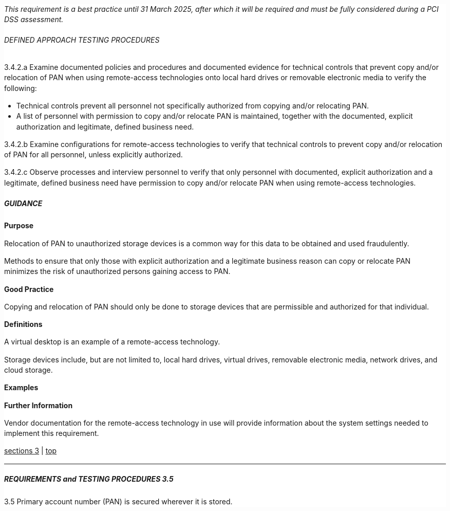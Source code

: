 *This requirement is a best practice until 31 March 2025, after which it will be required and must be fully considered during a PCI DSS assessment.*

###### DEFINED APPROACH TESTING PROCEDURES

3.4.2.a Examine documented policies and procedures and documented evidence for technical controls that prevent copy and/or relocation of PAN when using remote-access technologies onto local hard drives or removable electronic media to verify the following:
- Technical controls prevent all personnel not specifically authorized from copying and/or relocating PAN.
- A list of personnel with permission to copy and/or relocate PAN is maintained, together with the documented, explicit authorization and legitimate, defined business need.

3.4.2.b Examine configurations for remote-access technologies to verify that technical controls to prevent copy and/or relocation of PAN for all personnel, unless explicitly authorized.

3.4.2.c Observe processes and interview personnel to verify that only personnel with documented, explicit authorization and a legitimate, defined business need have permission to copy and/or relocate PAN when using remote-access technologies.

##### GUIDANCE

**Purpose**

Relocation of PAN to unauthorized storage devices is a common way for this data to be obtained and used fraudulently.

Methods to ensure that only those with explicit authorization and a legitimate business reason can copy or relocate PAN minimizes the risk of unauthorized persons gaining access to PAN.

**Good Practice**

Copying and relocation of PAN should only be done to storage devices that are permissible and authorized for that individual.

**Definitions**

A virtual desktop is an example of a remote-access technology.

Storage devices include, but are not limited to, local hard drives, virtual drives, removable electronic media, network drives, and cloud storage.

**Examples**



**Further Information**

Vendor documentation for the remote-access technology in use will provide information about the system settings needed to implement this requirement.

[sections 3](#sections-3) | 
[top](#pci-dss-v40)

---

##### REQUIREMENTS and TESTING PROCEDURES 3.5

3.5 Primary account number (PAN) is secured wherever it is stored.
